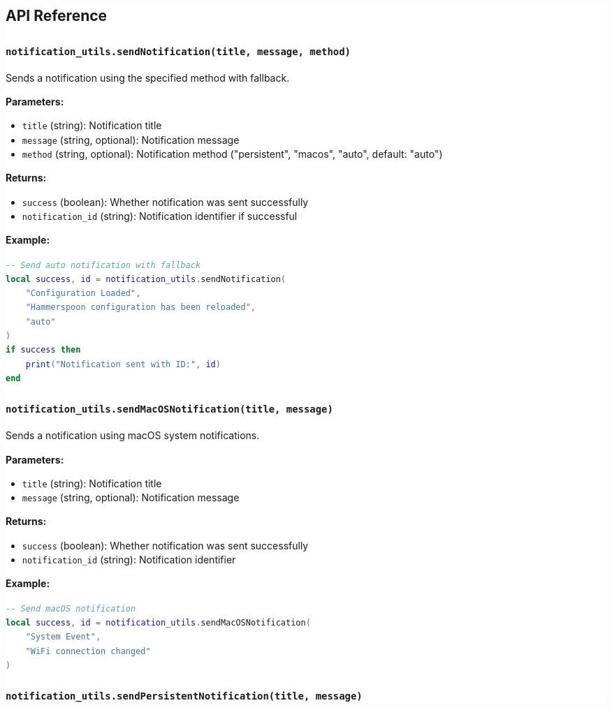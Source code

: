 ## API Reference

### `notification_utils.sendNotification(title, message, method)`

Sends a notification using the specified method with fallback.

**Parameters:**
- `title` (string): Notification title
- `message` (string, optional): Notification message
- `method` (string, optional): Notification method ("persistent", "macos", "auto", default: "auto")

**Returns:**
- `success` (boolean): Whether notification was sent successfully
- `notification_id` (string): Notification identifier if successful

**Example:**
```lua
-- Send auto notification with fallback
local success, id = notification_utils.sendNotification(
    "Configuration Loaded",
    "Hammerspoon configuration has been reloaded",
    "auto"
)
if success then
    print("Notification sent with ID:", id)
end
```

### `notification_utils.sendMacOSNotification(title, message)`

Sends a notification using macOS system notifications.

**Parameters:**
- `title` (string): Notification title
- `message` (string, optional): Notification message

**Returns:**
- `success` (boolean): Whether notification was sent successfully
- `notification_id` (string): Notification identifier

**Example:**
```lua
-- Send macOS notification
local success, id = notification_utils.sendMacOSNotification(
    "System Event",
    "WiFi connection changed"
)
```

### `notification_utils.sendPersistentNotification(title, message)`
